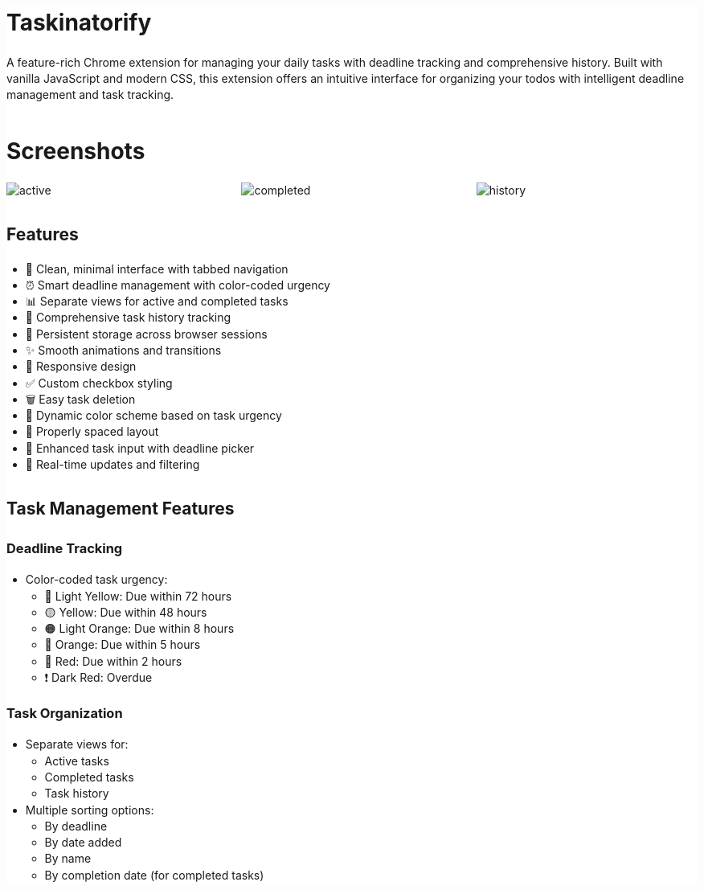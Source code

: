 # Taskinatorify

A feature-rich Chrome extension for managing your daily tasks with deadline tracking and comprehensive history. Built with vanilla JavaScript and modern CSS, this extension offers an intuitive interface for organizing your todos with intelligent deadline management and task tracking. 

# Screenshots

<div style="display: flex; justify-content: space-between;">
    <img src="/images/Active.png" alt="active" width="32%" />
    <img src="/images/Completed.png" alt="completed" width="32%" />
    <img src="/images/History.png" alt="history" width="32%" />
</div>

## Features

- 🎯 Clean, minimal interface with tabbed navigation
- ⏰ Smart deadline management with color-coded urgency
- 📊 Separate views for active and completed tasks
- 📜 Comprehensive task history tracking
- 💾 Persistent storage across browser sessions
- ✨ Smooth animations and transitions
- 📱 Responsive design
- ✅ Custom checkbox styling
- 🗑️ Easy task deletion
- 🎨 Dynamic color scheme based on task urgency
- 🌙 Properly spaced layout
- 📝 Enhanced task input with deadline picker
- 🔄 Real-time updates and filtering

## Task Management Features

### Deadline Tracking
- Color-coded task urgency:
  - 💛 Light Yellow: Due within 72 hours
  - 🟡 Yellow: Due within 48 hours
  - 🟠 Light Orange: Due within 8 hours
  - 🔸 Orange: Due within 5 hours
  - 🔴 Red: Due within 2 hours
  - ❗ Dark Red: Overdue

### Task Organization
- Separate views for:
  - Active tasks
  - Completed tasks
  - Task history
- Multiple sorting options:
  - By deadline
  - By date added
  - By name
  - By completion date (for completed tasks)

